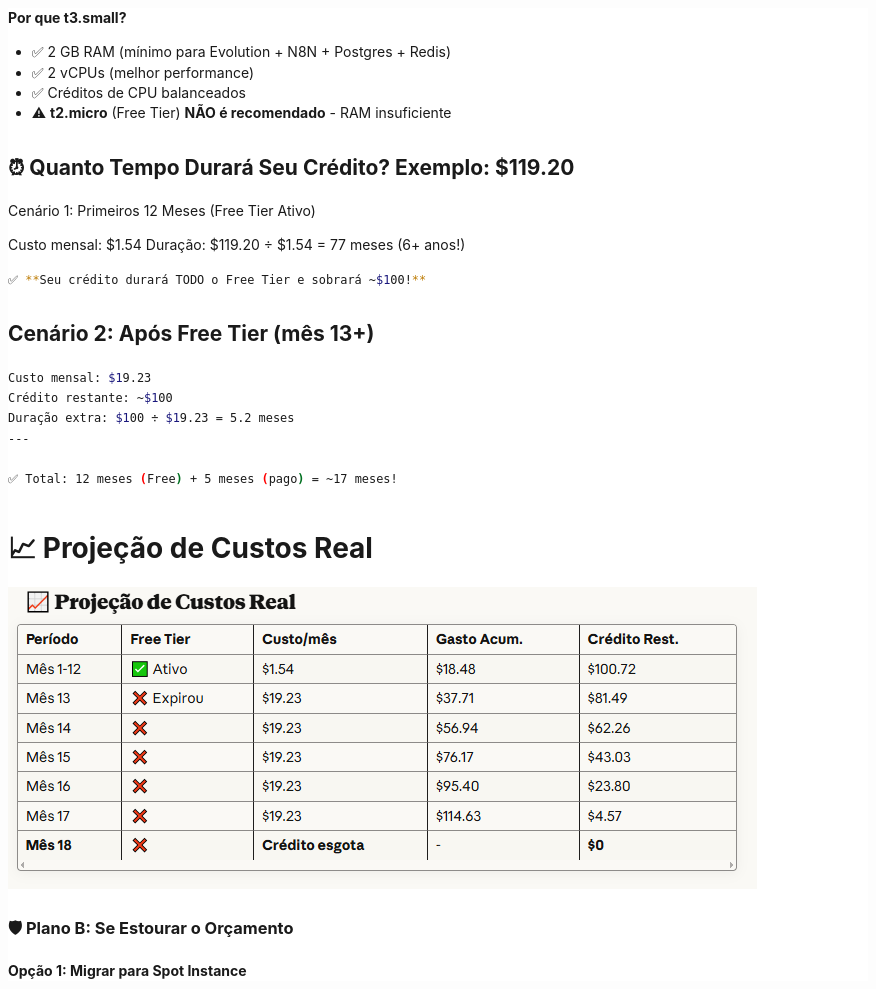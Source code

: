 **Por que t3.small?**
- ✅ 2 GB RAM (mínimo para Evolution + N8N + Postgres + Redis)
- ✅ 2 vCPUs (melhor performance)
- ✅ Créditos de CPU balanceados
- ⚠️ **t2.micro** (Free Tier) **NÃO é recomendado** - RAM insuficiente


## ⏰ Quanto Tempo Durará Seu Crédito? Exemplo: $119.20

Cenário 1: Primeiros 12 Meses (Free Tier Ativo)


Custo mensal: $1.54
Duração: $119.20 ÷ $1.54 = 77 meses (6+ anos!)

```bash
✅ **Seu crédito durará TODO o Free Tier e sobrará ~$100!**
```

## **Cenário 2: Após Free Tier (mês 13+)**
```bash
Custo mensal: $19.23
Crédito restante: ~$100
Duração extra: $100 ÷ $19.23 = 5.2 meses
---

✅ Total: 12 meses (Free) + 5 meses (pago) = ~17 meses!
```

# 📈 Projeção de Custos Real

![Projeção de Custo Real](/img/3.PNG)

### 🛡️ Plano B: Se Estourar o Orçamento

#### Opção 1: Migrar para Spot Instance
